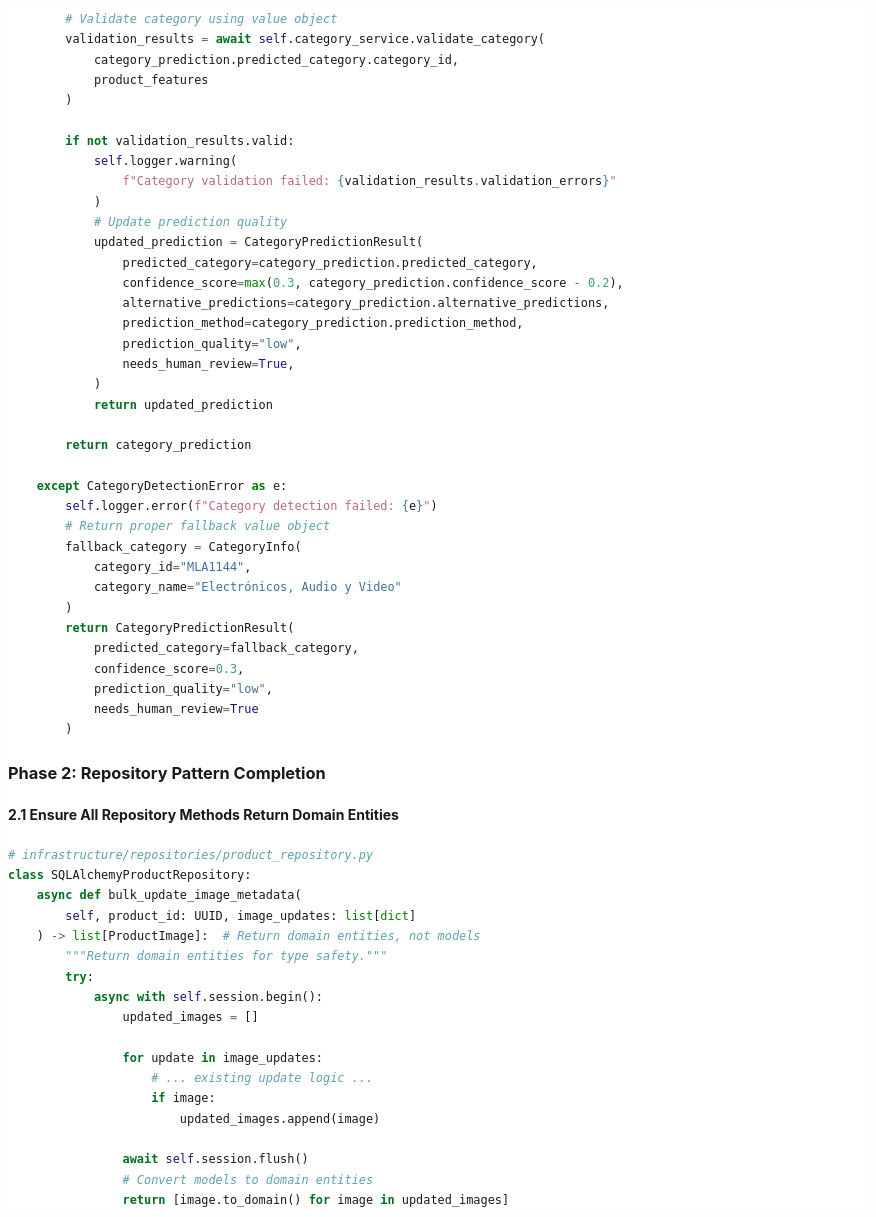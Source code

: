 ```python
        # Validate category using value object
        validation_results = await self.category_service.validate_category(
            category_prediction.predicted_category.category_id,
            product_features
        )

        if not validation_results.valid:
            self.logger.warning(
                f"Category validation failed: {validation_results.validation_errors}"
            )
            # Update prediction quality
            updated_prediction = CategoryPredictionResult(
                predicted_category=category_prediction.predicted_category,
                confidence_score=max(0.3, category_prediction.confidence_score - 0.2),
                alternative_predictions=category_prediction.alternative_predictions,
                prediction_method=category_prediction.prediction_method,
                prediction_quality="low",
                needs_human_review=True,
            )
            return updated_prediction

        return category_prediction

    except CategoryDetectionError as e:
        self.logger.error(f"Category detection failed: {e}")
        # Return proper fallback value object
        fallback_category = CategoryInfo(
            category_id="MLA1144",
            category_name="Electrónicos, Audio y Video"
        )
        return CategoryPredictionResult(
            predicted_category=fallback_category,
            confidence_score=0.3,
            prediction_quality="low",
            needs_human_review=True
        )
```

### Phase 2: Repository Pattern Completion

#### **2.1 Ensure All Repository Methods Return Domain Entities**

```python
# infrastructure/repositories/product_repository.py
class SQLAlchemyProductRepository:
    async def bulk_update_image_metadata(
        self, product_id: UUID, image_updates: list[dict]
    ) -> list[ProductImage]:  # Return domain entities, not models
        """Return domain entities for type safety."""
        try:
            async with self.session.begin():
                updated_images = []

                for update in image_updates:
                    # ... existing update logic ...
                    if image:
                        updated_images.append(image)

                await self.session.flush()
                # Convert models to domain entities
                return [image.to_domain() for image in updated_images]

```
